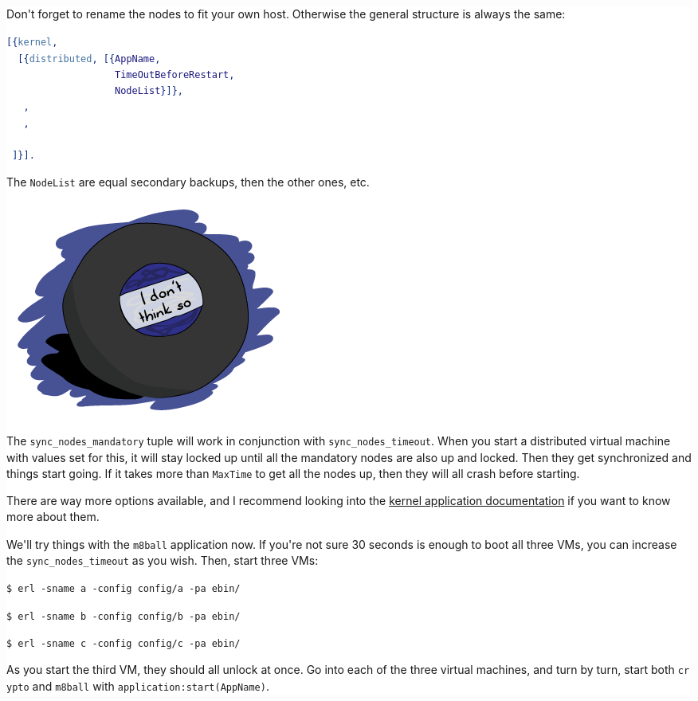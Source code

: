 Don't forget to rename the nodes to fit your own host. Otherwise the general structure is always the same:

```erl
[{kernel,
  [{distributed, [{AppName,
                   TimeOutBeforeRestart,
                   NodeList}]},
   ,
   ,
   
 ]}].
```

The `NodeList` are equal secondary backups, then the other ones, etc.

![A magic 8-ball showing 'I don't think so'](../img/magic-8-ball.png)

The `sync_nodes_mandatory` tuple will work in conjunction with `sync_nodes_timeout`. When you start a distributed virtual machine with values set for this, it will stay locked up until all the mandatory nodes are also up and locked. Then they get synchronized and things start going. If it takes more than `MaxTime` to get all the nodes up, then they will all crash before starting.

There are way more options available, and I recommend looking into the [kernel application documentation](http://www.erlang.org/doc/man/kernel_app.html) if you want to know more about them.

We'll try things with the `m8ball` application now. If you're not sure 30 seconds is enough to boot all three VMs, you can increase the `sync_nodes_timeout` as you wish. Then, start three VMs:

```eshell
$ erl -sname a -config config/a -pa ebin/
```

```eshell
$ erl -sname b -config config/b -pa ebin/
```

```eshell
$ erl -sname c -config config/c -pa ebin/
```

As you start the third VM, they should all unlock at once. Go into each of the three virtual machines, and turn by turn, start both `crypto` and `m8ball` with `application:start(AppName)`.
